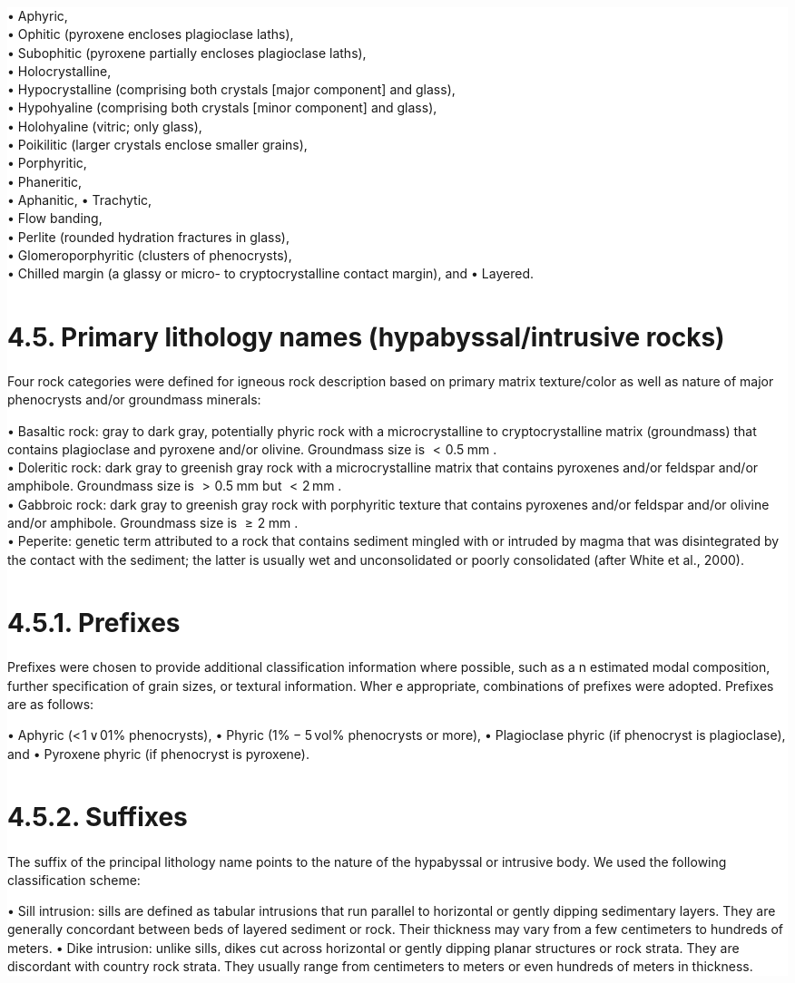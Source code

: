 • Aphyric,   
• Ophitic (pyroxene encloses plagioclase laths),   
• Subophitic (pyroxene partially encloses plagioclase laths),   
• Holocrystalline,   
• Hypocrystalline (comprising both crystals [major component] and glass),   
• Hypohyaline (comprising both crystals [minor component] and glass),   
• Holohyaline (vitric; only glass),   
• Poikilitic (larger crystals enclose smaller grains),   
• Porphyritic,   
• Phaneritic,   
• Aphanitic, • Trachytic,   
• Flow banding,   
• Perlite (rounded hydration fractures in glass),   
• Glomeroporphyritic (clusters of phenocrysts),   
• Chilled margin (a glassy or micro- to cryptocrystalline contact margin), and • Layered.  

# 4.5. Primary lithology names (hypabyssal/intrusive rocks)  

Four rock categories were defined for igneous rock description based on primary matrix texture/color as well as nature of major phenocrysts and/or groundmass minerals:  

• Basaltic rock: gray to dark gray, potentially phyric rock with a microcrystalline to cryptocrystalline matrix (groundmass) that contains plagioclase and pyroxene and/or olivine. Groundmass size is ${<}0.5\;\mathrm{mm}$ .   
• Doleritic rock: dark gray to greenish gray rock with a microcrystalline matrix that contains pyroxenes and/or feldspar and/or amphibole. Groundmass size is ${>}0.5\;\mathrm{mm}$ but ${<}2\,\mathrm{mm}$ .   
• Gabbroic rock: dark gray to greenish gray rock with porphyritic texture that contains pyroxenes and/or feldspar and/or olivine and/or amphibole. Groundmass size is ${\geq}2\;\mathrm{mm}$ .   
• Peperite: genetic term attributed to a rock that contains sediment mingled with or intruded by magma that was disintegrated by the contact with the sediment; the latter is usually wet and unconsolidated or poorly consolidated (after White et al., 2000).  

# 4.5.1. Prefixes  

Prefixes were chosen to provide additional classification information where possible, such as a n estimated modal composition, further specification of grain sizes, or textural information. Wher e appropriate, combinations of prefixes were adopted. Prefixes are as follows:  

• Aphyric $(<\!1\,\lor\!01\%$ phenocrysts), • Phyric $(1\%{-}5\,\mathrm{vol\%}$ phenocrysts or more), • Plagioclase phyric (if phenocryst is plagioclase), and • Pyroxene phyric (if phenocryst is pyroxene).  

# 4.5.2. Suffixes  

The suffix of the principal lithology name points to the nature of the hypabyssal or intrusive body. We used the following classification scheme:  

• Sill intrusion: sills are defined as tabular intrusions that run parallel to horizontal or gently dipping sedimentary layers. They are generally concordant between beds of layered sediment or rock. Their thickness may vary from a few centimeters to hundreds of meters. • Dike intrusion: unlike sills, dikes cut across horizontal or gently dipping planar structures or rock strata. They are discordant with country rock strata. They usually range from centimeters to meters or even hundreds of meters in thickness.  
